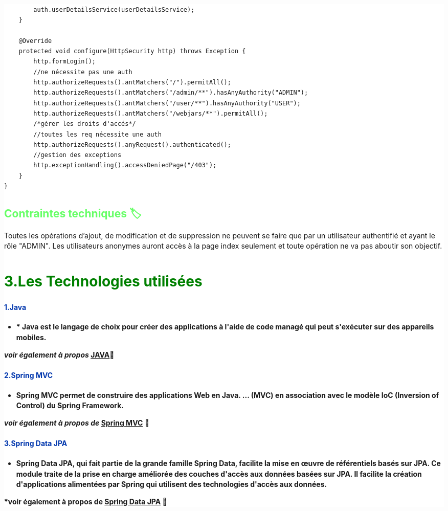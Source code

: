 ```java=10
        auth.userDetailsService(userDetailsService);
    }

    @Override
    protected void configure(HttpSecurity http) throws Exception {
        http.formLogin();
        //ne nécessite pas une auth
        http.authorizeRequests().antMatchers("/").permitAll();
        http.authorizeRequests().antMatchers("/admin/**").hasAnyAuthority("ADMIN");
        http.authorizeRequests().antMatchers("/user/**").hasAnyAuthority("USER");
        http.authorizeRequests().antMatchers("/webjars/**").permitAll();
        /*gérer les droits d'accés*/
        //toutes les req nécessite une auth
        http.authorizeRequests().anyRequest().authenticated();
        //gestion des exceptions
        http.exceptionHandling().accessDeniedPage("/403");
    }
}

```

## <span style="color:#66ff66">Contraintes techniques :label: </span>
Toutes les opérations d’ajout, de modification et de suppression ne peuvent se faire que par un utilisateur authentifié et ayant le rôle "ADMIN". Les utilisateurs anonymes auront accès à la page index seulement et toute opération ne va pas aboutir son objectif.

# <span style="color:green">3.Les Technologies utilisées</span>
 #### <span style="color:#0036ad"> 1.Java</span>
 * <strong style="color:dark">* <strong style="color:dark">Java est le langage de choix pour créer des applications à l'aide de code managé qui peut s'exécuter sur des appareils mobiles.

*voir également à propos* [JAVA](https://www.java.com/fr/):link: 

 #### <span style="color:#0036ad"> 2.Spring MVC</span>
 * <strong style="color:dark">Spring MVC permet de construire des applications Web en Java. ... (MVC) en association avec le modèle IoC (Inversion of Control) du Spring Framework.

*voir également à propos de* [Spring MVC](https://gayerie.dev/epsi-b3-orm/spring_mvc/spring_mvc.html) :link: 

 #### <span style="color:#0036ad"> 3.Spring Data JPA</span>
 * <strong style="color:dark">Spring Data JPA, qui fait partie de la grande famille Spring Data, facilite la mise en œuvre de référentiels basés sur JPA. Ce module traite de la prise en charge améliorée des couches d'accès aux données basées sur JPA. Il facilite la création d'applications alimentées par Spring qui utilisent des technologies d'accès aux données.
    

*voir également à propos de [Spring Data JPA](https://spring.io/projects/spring-data-jpa) :link: 
